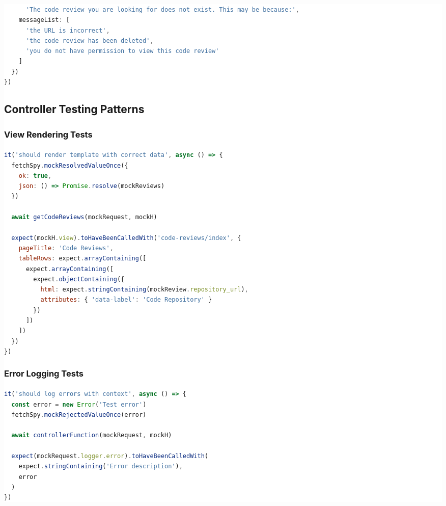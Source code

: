 ```javascript
      'The code review you are looking for does not exist. This may be because:',
    messageList: [
      'the URL is incorrect',
      'the code review has been deleted',
      'you do not have permission to view this code review'
    ]
  })
})
```

## Controller Testing Patterns

### View Rendering Tests

```javascript
it('should render template with correct data', async () => {
  fetchSpy.mockResolvedValueOnce({
    ok: true,
    json: () => Promise.resolve(mockReviews)
  })

  await getCodeReviews(mockRequest, mockH)

  expect(mockH.view).toHaveBeenCalledWith('code-reviews/index', {
    pageTitle: 'Code Reviews',
    tableRows: expect.arrayContaining([
      expect.arrayContaining([
        expect.objectContaining({
          html: expect.stringContaining(mockReview.repository_url),
          attributes: { 'data-label': 'Code Repository' }
        })
      ])
    ])
  })
})
```

### Error Logging Tests

```javascript
it('should log errors with context', async () => {
  const error = new Error('Test error')
  fetchSpy.mockRejectedValueOnce(error)

  await controllerFunction(mockRequest, mockH)

  expect(mockRequest.logger.error).toHaveBeenCalledWith(
    expect.stringContaining('Error description'),
    error
  )
})
```

